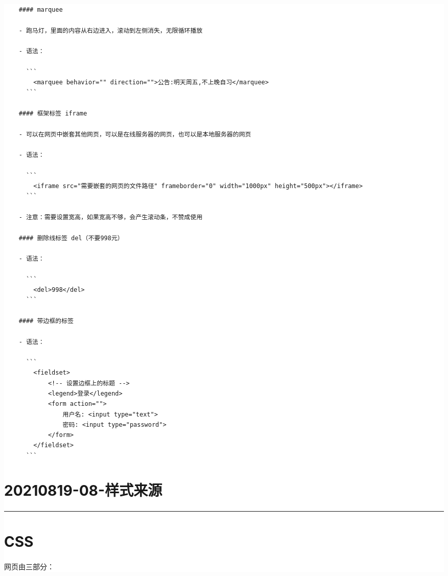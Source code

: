         #### marquee

        - 跑马灯，里面的内容从右边进入，滚动到左侧消失，无限循环播放

        - 语法：

          ```
            <marquee behavior="" direction="">公告:明天周五,不上晚自习</marquee>
          ```

        #### 框架标签 iframe

        - 可以在网页中嵌套其他网页，可以是在线服务器的网页，也可以是本地服务器的网页

        - 语法：

          ```
            <iframe src="需要嵌套的网页的文件路径" frameborder="0" width="1000px" height="500px"></iframe>
          ```

        - 注意：需要设置宽高，如果宽高不够，会产生滚动条，不赞成使用

        #### 删除线标签 del（不要998元）

        - 语法：

          ```
            <del>998</del>
          ```

        #### 带边框的标签

        - 语法：

          ```
            <fieldset>
                <!-- 设置边框上的标题 -->
                <legend>登录</legend>
                <form action="">
                    用户名: <input type="text">
                    密码: <input type="password">
                </form>
            </fieldset>
          ```



# 20210819-08-样式来源

------

# CSS

网页由三部分：
